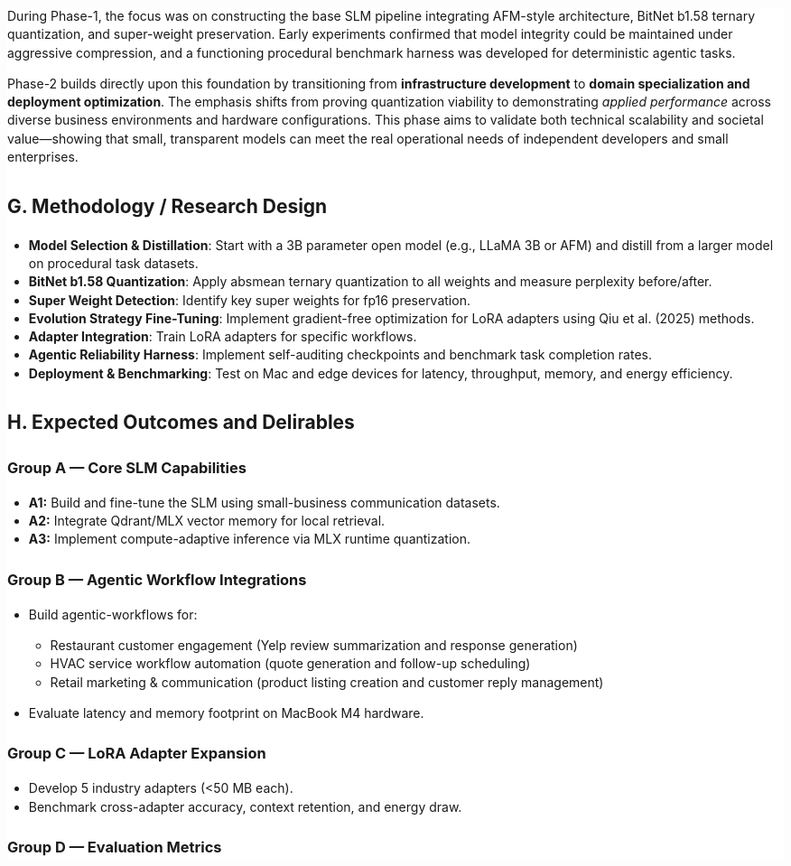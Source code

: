 During Phase-1, the focus was on constructing the base SLM pipeline integrating AFM-style architecture, BitNet b1.58 ternary quantization, and super-weight preservation. Early experiments confirmed that model integrity could be maintained under aggressive compression, and a functioning procedural benchmark harness was developed for deterministic agentic tasks.

Phase-2 builds directly upon this foundation by transitioning from **infrastructure development** to **domain specialization and deployment optimization**. The emphasis shifts from proving quantization viability to demonstrating *applied performance* across diverse business environments and hardware configurations. This phase aims to validate both technical scalability and societal value—showing that small, transparent models can meet the real operational needs of independent developers and small enterprises.


## G. Methodology / Research Design

* **Model Selection & Distillation**: Start with a 3B parameter open model (e.g., LLaMA 3B or AFM) and distill from a larger model on procedural task datasets.
* **BitNet b1.58 Quantization**: Apply absmean ternary quantization to all weights and measure perplexity before/after.
* **Super Weight Detection**: Identify key super weights for fp16 preservation.
* **Evolution Strategy Fine-Tuning**: Implement gradient-free optimization for LoRA adapters using Qiu et al. (2025) methods.
* **Adapter Integration**: Train LoRA adapters for specific workflows.
* **Agentic Reliability Harness**: Implement self-auditing checkpoints and benchmark task completion rates.
* **Deployment & Benchmarking**: Test on Mac and edge devices for latency, throughput, memory, and energy efficiency.


## H. Expected Outcomes and Delirables

### Group A — Core SLM Capabilities

* **A1:** Build and fine-tune the SLM using small-business communication datasets.
* **A2:** Integrate Qdrant/MLX vector memory for local retrieval.
* **A3:** Implement compute-adaptive inference via MLX runtime quantization.

### Group B — Agentic Workflow Integrations

* Build agentic-workflows for:

  * Restaurant customer engagement (Yelp review summarization and response generation)
  * HVAC service workflow automation (quote generation and follow-up scheduling)
  * Retail marketing & communication (product listing creation and customer reply management)
* Evaluate latency and memory footprint on MacBook M4 hardware.

### Group C — LoRA Adapter Expansion

* Develop 5 industry adapters (<50 MB each).
* Benchmark cross-adapter accuracy, context retention, and energy draw.

### Group D — Evaluation Metrics
